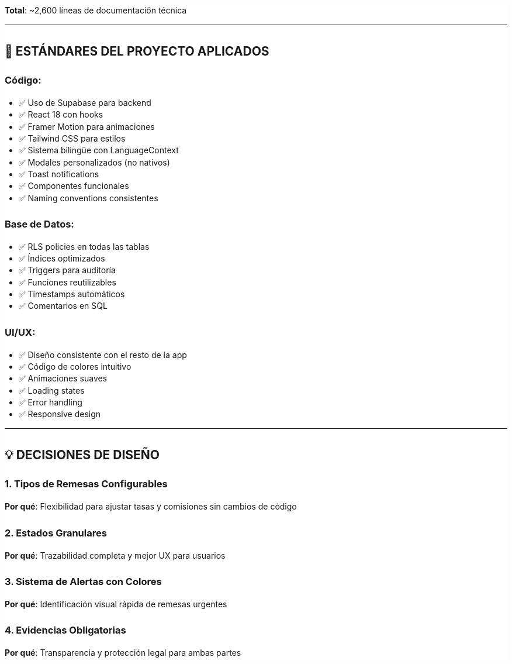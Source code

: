**Total**: ~2,600 líneas de documentación técnica

---

## 🎯 ESTÁNDARES DEL PROYECTO APLICADOS

### Código:
- ✅ Uso de Supabase para backend
- ✅ React 18 con hooks
- ✅ Framer Motion para animaciones
- ✅ Tailwind CSS para estilos
- ✅ Sistema bilingüe con LanguageContext
- ✅ Modales personalizados (no nativos)
- ✅ Toast notifications
- ✅ Componentes funcionales
- ✅ Naming conventions consistentes

### Base de Datos:
- ✅ RLS policies en todas las tablas
- ✅ Índices optimizados
- ✅ Triggers para auditoría
- ✅ Funciones reutilizables
- ✅ Timestamps automáticos
- ✅ Comentarios en SQL

### UI/UX:
- ✅ Diseño consistente con el resto de la app
- ✅ Código de colores intuitivo
- ✅ Animaciones suaves
- ✅ Loading states
- ✅ Error handling
- ✅ Responsive design

---

## 💡 DECISIONES DE DISEÑO

### 1. Tipos de Remesas Configurables
**Por qué**: Flexibilidad para ajustar tasas y comisiones sin cambios de código

### 2. Estados Granulares
**Por qué**: Trazabilidad completa y mejor UX para usuarios

### 3. Sistema de Alertas con Colores
**Por qué**: Identificación visual rápida de remesas urgentes

### 4. Evidencias Obligatorias
**Por qué**: Transparencia y protección legal para ambas partes
